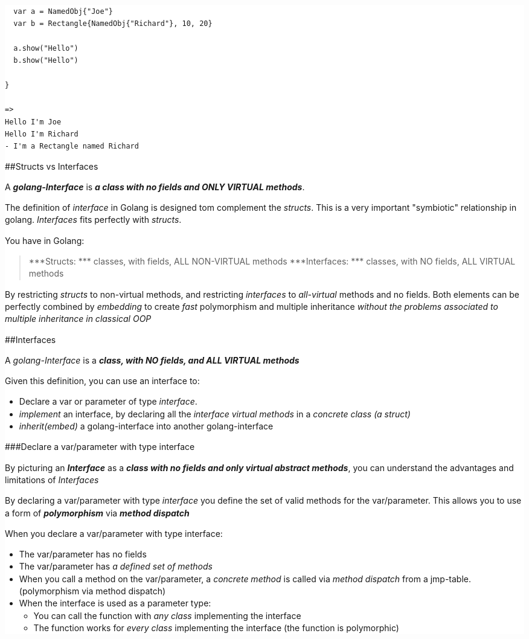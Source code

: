       var a = NamedObj{"Joe"}
      var b = Rectangle{NamedObj{"Richard"}, 10, 20}
  
      a.show("Hello")
      b.show("Hello")
  
    }

    =>
    Hello I'm Joe
    Hello I'm Richard
    - I'm a Rectangle named Richard


##Structs vs Interfaces 

A ***golang-Interface*** is ***a class with no fields and ONLY VIRTUAL methods***.

The definition of *interface* in Golang is designed tom complement the *structs*. This is a very important "symbiotic" relationship in golang. *Interfaces* fits perfectly with *structs*. 

You have in Golang:
>***Structs:  *** classes, with fields, ALL NON-VIRTUAL methods
>***Interfaces:  *** classes, with NO fields, ALL VIRTUAL methods

By restricting *structs* to non-virtual methods, and  restricting *interfaces* to *all-virtual* methods and no fields. Both elements can be perfectly combined by *embedding* to create *fast* polymorphism and multiple inheritance *without the problems associated to multiple inheritance in classical OOP*

##Interfaces

A *golang-Interface* is a ***class, with NO fields, and ALL VIRTUAL methods***

Given this definition, you can use an interface to:

- Declare a var or parameter of type *interface*.
- *implement* an interface, by declaring all the *interface virtual methods* in a *concrete class (a struct)*
- *inherit(embed)* a golang-interface into another golang-interface

###Declare a var/parameter with type interface

By picturing an ***Interface*** as a ***class with no fields and only virtual abstract methods***, you can understand the advantages and limitations of *Interfaces*

By declaring a var/parameter with type *interface* you define the set of valid methods for the var/parameter. This allows you to use a form of ***polymorphism*** via ***method dispatch***

When you declare a var/parameter with type interface:

- The var/parameter has no fields
- The var/parameter has *a defined set of methods*
- When you call a method on the var/parameter, a *concrete method* is called via *method dispatch* from a jmp-table. (polymorphism via method dispatch)
- When the interface is used as a parameter type: 
  - You can call the function with *any class* implementing the interface
  - The function works for *every class* implementing the interface (the function is polymorphic)

